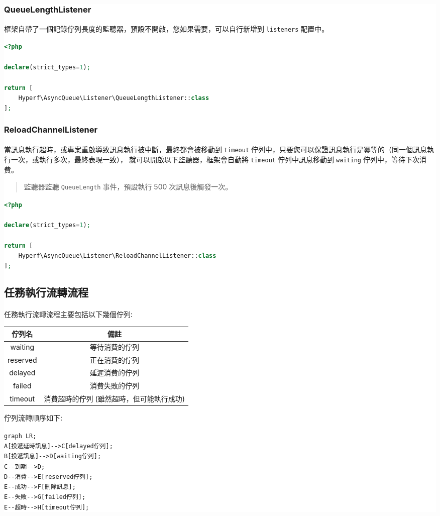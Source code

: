 ### QueueLengthListener

框架自帶了一個記錄佇列長度的監聽器，預設不開啟，您如果需要，可以自行新增到 `listeners` 配置中。

```php
<?php

declare(strict_types=1);

return [
    Hyperf\AsyncQueue\Listener\QueueLengthListener::class
];
```

### ReloadChannelListener

當訊息執行超時，或專案重啟導致訊息執行被中斷，最終都會被移動到 `timeout` 佇列中，只要您可以保證訊息執行是冪等的（同一個訊息執行一次，或執行多次，最終表現一致），
就可以開啟以下監聽器，框架會自動將 `timeout` 佇列中訊息移動到 `waiting` 佇列中，等待下次消費。

> 監聽器監聽 `QueueLength` 事件，預設執行 500 次訊息後觸發一次。

```php
<?php

declare(strict_types=1);

return [
    Hyperf\AsyncQueue\Listener\ReloadChannelListener::class
];
```

## 任務執行流轉流程

任務執行流轉流程主要包括以下幾個佇列:

|  佇列名  |                   備註                    |
|:--------:|:-----------------------------------------:|
| waiting  |              等待消費的佇列               |
| reserved |              正在消費的佇列               |
| delayed  |              延遲消費的佇列               |
|  failed  |              消費失敗的佇列               |
| timeout  | 消費超時的佇列 (雖然超時，但可能執行成功) |

佇列流轉順序如下: 

```mermaid
graph LR;
A[投遞延時訊息]-->C[delayed佇列];
B[投遞訊息]-->D[waiting佇列];
C--到期-->D;
D--消費-->E[reserved佇列];
E--成功-->F[刪除訊息];
E--失敗-->G[failed佇列];
E--超時-->H[timeout佇列];
```
